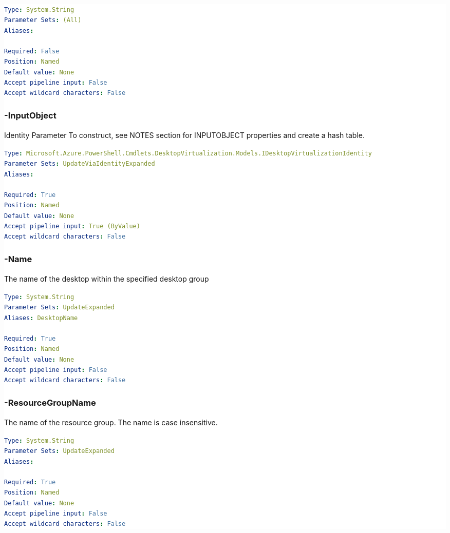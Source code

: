 ```yaml
Type: System.String
Parameter Sets: (All)
Aliases:

Required: False
Position: Named
Default value: None
Accept pipeline input: False
Accept wildcard characters: False
```

### -InputObject
Identity Parameter
To construct, see NOTES section for INPUTOBJECT properties and create a hash table.

```yaml
Type: Microsoft.Azure.PowerShell.Cmdlets.DesktopVirtualization.Models.IDesktopVirtualizationIdentity
Parameter Sets: UpdateViaIdentityExpanded
Aliases:

Required: True
Position: Named
Default value: None
Accept pipeline input: True (ByValue)
Accept wildcard characters: False
```

### -Name
The name of the desktop within the specified desktop group

```yaml
Type: System.String
Parameter Sets: UpdateExpanded
Aliases: DesktopName

Required: True
Position: Named
Default value: None
Accept pipeline input: False
Accept wildcard characters: False
```

### -ResourceGroupName
The name of the resource group.
The name is case insensitive.

```yaml
Type: System.String
Parameter Sets: UpdateExpanded
Aliases:

Required: True
Position: Named
Default value: None
Accept pipeline input: False
Accept wildcard characters: False
```
